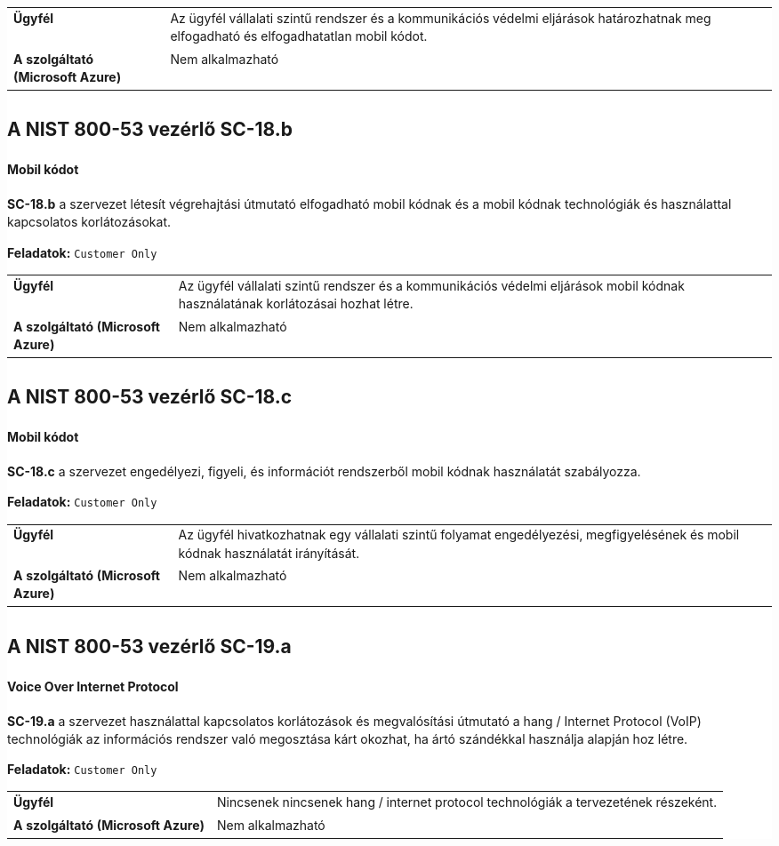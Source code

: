 |||
|---|---|
| **Ügyfél** | Az ügyfél vállalati szintű rendszer és a kommunikációs védelmi eljárások határozhatnak meg elfogadható és elfogadhatatlan mobil kódot. |
| **A szolgáltató (Microsoft Azure)** | Nem alkalmazható |


 ## <a name="nist-800-53-control-sc-18b"></a>A NIST 800-53 vezérlő SC-18.b

#### <a name="mobile-code"></a>Mobil kódot

**SC-18.b** a szervezet létesít végrehajtási útmutató elfogadható mobil kódnak és a mobil kódnak technológiák és használattal kapcsolatos korlátozásokat.

**Feladatok:** `Customer Only`

|||
|---|---|
| **Ügyfél** | Az ügyfél vállalati szintű rendszer és a kommunikációs védelmi eljárások mobil kódnak használatának korlátozásai hozhat létre. |
| **A szolgáltató (Microsoft Azure)** | Nem alkalmazható |


 ## <a name="nist-800-53-control-sc-18c"></a>A NIST 800-53 vezérlő SC-18.c

#### <a name="mobile-code"></a>Mobil kódot

**SC-18.c** a szervezet engedélyezi, figyeli, és információt rendszerből mobil kódnak használatát szabályozza.

**Feladatok:** `Customer Only`

|||
|---|---|
| **Ügyfél** | Az ügyfél hivatkozhatnak egy vállalati szintű folyamat engedélyezési, megfigyelésének és mobil kódnak használatát irányítását. |
| **A szolgáltató (Microsoft Azure)** | Nem alkalmazható |


 ## <a name="nist-800-53-control-sc-19a"></a>A NIST 800-53 vezérlő SC-19.a

#### <a name="voice-over-internet-protocol"></a>Voice Over Internet Protocol

**SC-19.a** a szervezet használattal kapcsolatos korlátozások és megvalósítási útmutató a hang / Internet Protocol (VoIP) technológiák az információs rendszer való megosztása kárt okozhat, ha ártó szándékkal használja alapján hoz létre.

**Feladatok:** `Customer Only`

|||
|---|---|
| **Ügyfél** | Nincsenek nincsenek hang / internet protocol technológiák a tervezetének részeként. |
| **A szolgáltató (Microsoft Azure)** | Nem alkalmazható |
